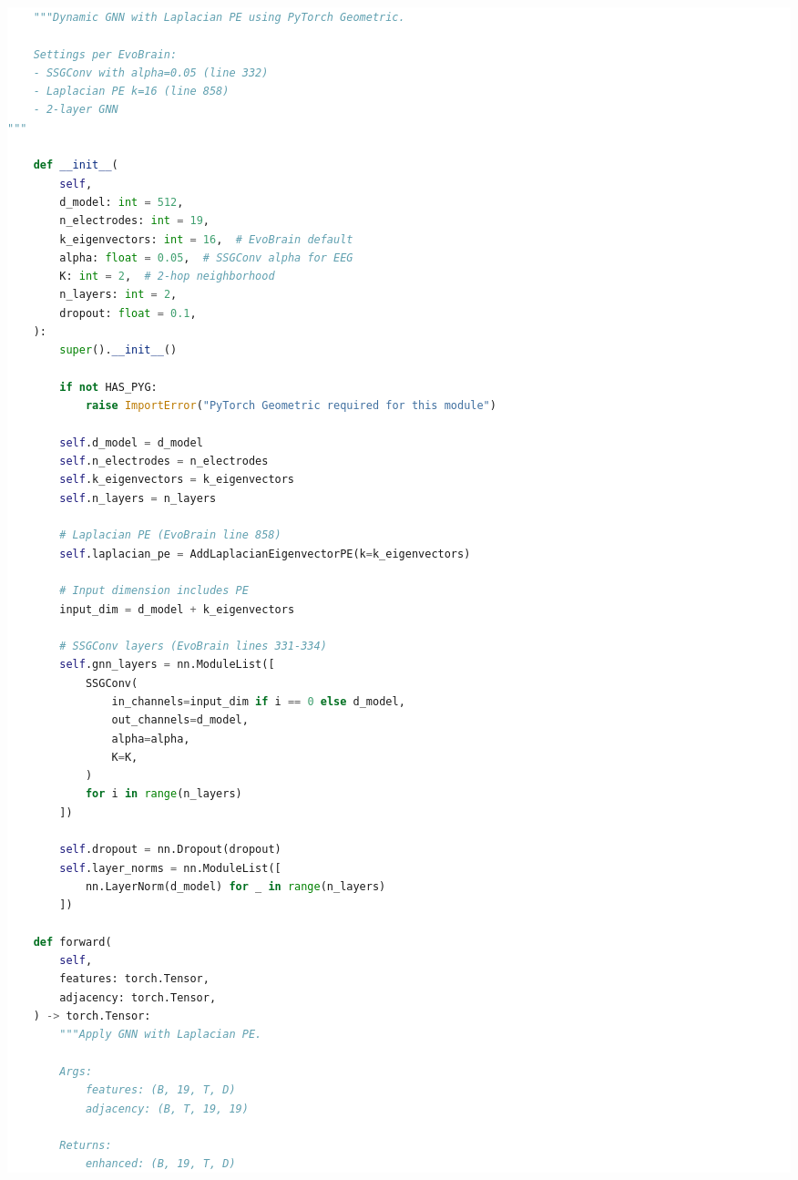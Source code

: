 ```python
    """Dynamic GNN with Laplacian PE using PyTorch Geometric.

    Settings per EvoBrain:
    - SSGConv with alpha=0.05 (line 332)
    - Laplacian PE k=16 (line 858)
    - 2-layer GNN
"""

    def __init__(
        self,
        d_model: int = 512,
        n_electrodes: int = 19,
        k_eigenvectors: int = 16,  # EvoBrain default
        alpha: float = 0.05,  # SSGConv alpha for EEG
        K: int = 2,  # 2-hop neighborhood
        n_layers: int = 2,
        dropout: float = 0.1,
    ):
        super().__init__()

        if not HAS_PYG:
            raise ImportError("PyTorch Geometric required for this module")

        self.d_model = d_model
        self.n_electrodes = n_electrodes
        self.k_eigenvectors = k_eigenvectors
        self.n_layers = n_layers

        # Laplacian PE (EvoBrain line 858)
        self.laplacian_pe = AddLaplacianEigenvectorPE(k=k_eigenvectors)

        # Input dimension includes PE
        input_dim = d_model + k_eigenvectors

        # SSGConv layers (EvoBrain lines 331-334)
        self.gnn_layers = nn.ModuleList([
            SSGConv(
                in_channels=input_dim if i == 0 else d_model,
                out_channels=d_model,
                alpha=alpha,
                K=K,
            )
            for i in range(n_layers)
        ])

        self.dropout = nn.Dropout(dropout)
        self.layer_norms = nn.ModuleList([
            nn.LayerNorm(d_model) for _ in range(n_layers)
        ])

    def forward(
        self,
        features: torch.Tensor,
        adjacency: torch.Tensor,
    ) -> torch.Tensor:
        """Apply GNN with Laplacian PE.

        Args:
            features: (B, 19, T, D)
            adjacency: (B, T, 19, 19)

        Returns:
            enhanced: (B, 19, T, D)
```